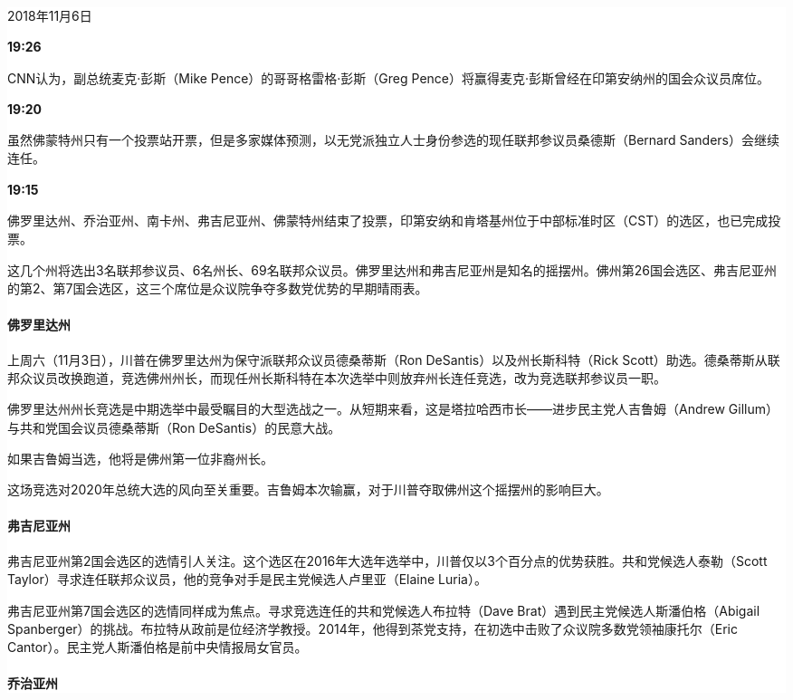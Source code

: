    2018年11月6日
  </a>
 </p>
</blockquote>
<p>
</p>
<p>
 <strong>
  19:26
 </strong>
</p>
<p>
 CNN认为，副总统麦克·彭斯（Mike Pence）的哥哥格雷格·彭斯（Greg Pence）将赢得麦克·彭斯曾经在印第安纳州的国会众议员席位。
</p>
<p>
 <strong>
  19:20
 </strong>
</p>
<p>
 虽然佛蒙特州只有一个投票站开票，但是多家媒体预测，以无党派独立人士身份参选的现任联邦参议员桑德斯（Bernard Sanders）会继续连任。
</p>
<p>
 <strong>
  19:15
 </strong>
</p>
<p>
 佛罗里达州、乔治亚州、南卡州、弗吉尼亚州、佛蒙特州结束了投票，印第安纳和肯塔基州位于中部标准时区（CST）的选区，也已完成投票。
</p>
<p>
 这几个州将选出3名联邦参议员、6名州长、69名联邦众议员。佛罗里达州和弗吉尼亚州是知名的摇摆州。佛州第26国会选区、弗吉尼亚州的第2、第7国会选区，这三个席位是众议院争夺多数党优势的早期晴雨表。
</p>
<h4>
 佛罗里达州
</h4>
<p>
 上周六（11月3日），川普在佛罗里达州为保守派联邦众议员德桑蒂斯（Ron DeSantis）以及州长斯科特（Rick Scott）助选。德桑蒂斯从联邦众议员改换跑道，竞选佛州州长，而现任州长斯科特在本次选举中则放弃州长连任竞选，改为竞选联邦参议员一职。
</p>
<p>
 佛罗里达州州长竞选是中期选举中最受瞩目的大型选战之一。从短期来看，这是塔拉哈西市长——进步民主党人吉鲁姆（Andrew Gillum）与共和党国会议员德桑蒂斯（Ron DeSantis）的民意大战。
</p>
<p>
 如果吉鲁姆当选，他将是佛州第一位非裔州长。
</p>
<p>
 这场竞选对2020年总统大选的风向至关重要。吉鲁姆本次输赢，对于川普夺取佛州这个摇摆州的影响巨大。
</p>
<h4>
 弗吉尼亚州
</h4>
<p>
 弗吉尼亚州第2国会选区的选情引人关注。这个选区在2016年大选年选举中，川普仅以3个百分点的优势获胜。共和党候选人泰勒（Scott Taylor）寻求连任联邦众议员，他的竞争对手是民主党候选人卢里亚（Elaine Luria）。
</p>
<p>
 弗吉尼亚州第7国会选区的选情同样成为焦点。寻求竞选连任的共和党候选人布拉特（Dave Brat）遇到民主党候选人斯潘伯格（Abigail Spanberger）的挑战。布拉特从政前是位经济学教授。2014年，他得到茶党支持，在初选中击败了众议院多数党领袖康托尔（Eric Cantor）。民主党人斯潘伯格是前中央情报局女官员。
</p>
<h4>
 乔治亚州
</h4>
<p>